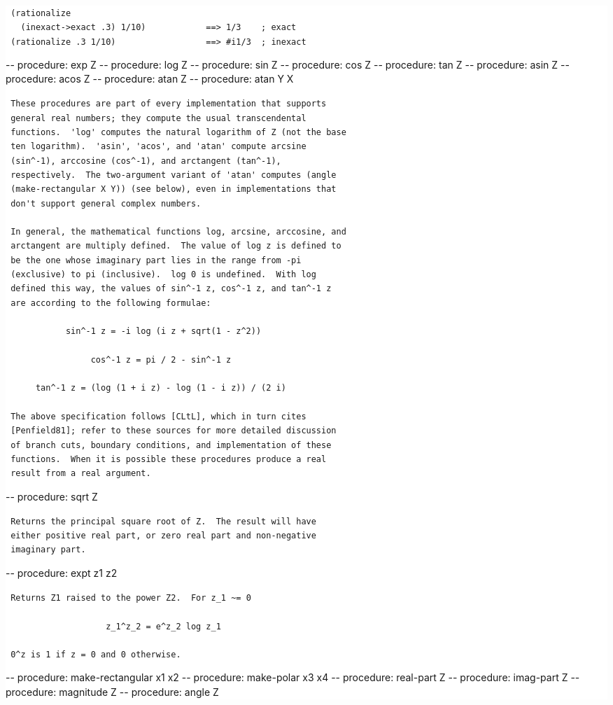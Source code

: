      (rationalize
       (inexact->exact .3) 1/10)            ==> 1/3    ; exact
     (rationalize .3 1/10)                  ==> #i1/3  ; inexact


 -- procedure: exp Z
 -- procedure: log Z
 -- procedure: sin Z
 -- procedure: cos Z
 -- procedure: tan Z
 -- procedure: asin Z
 -- procedure: acos Z
 -- procedure: atan Z
 -- procedure: atan Y X

     These procedures are part of every implementation that supports
     general real numbers; they compute the usual transcendental
     functions.  'log' computes the natural logarithm of Z (not the base
     ten logarithm).  'asin', 'acos', and 'atan' compute arcsine
     (sin^-1), arccosine (cos^-1), and arctangent (tan^-1),
     respectively.  The two-argument variant of 'atan' computes (angle
     (make-rectangular X Y)) (see below), even in implementations that
     don't support general complex numbers.

     In general, the mathematical functions log, arcsine, arccosine, and
     arctangent are multiply defined.  The value of log z is defined to
     be the one whose imaginary part lies in the range from -pi
     (exclusive) to pi (inclusive).  log 0 is undefined.  With log
     defined this way, the values of sin^-1 z, cos^-1 z, and tan^-1 z
     are according to the following formulae:

                sin^-1 z = -i log (i z + sqrt(1 - z^2))

                     cos^-1 z = pi / 2 - sin^-1 z

          tan^-1 z = (log (1 + i z) - log (1 - i z)) / (2 i)

     The above specification follows [CLtL], which in turn cites
     [Penfield81]; refer to these sources for more detailed discussion
     of branch cuts, boundary conditions, and implementation of these
     functions.  When it is possible these procedures produce a real
     result from a real argument.

 -- procedure: sqrt Z

     Returns the principal square root of Z.  The result will have
     either positive real part, or zero real part and non-negative
     imaginary part.

 -- procedure: expt z1 z2

     Returns Z1 raised to the power Z2.  For z_1 ~= 0

                        z_1^z_2 = e^z_2 log z_1

     0^z is 1 if z = 0 and 0 otherwise.

 -- procedure: make-rectangular x1 x2
 -- procedure: make-polar x3 x4
 -- procedure: real-part Z
 -- procedure: imag-part Z
 -- procedure: magnitude Z
 -- procedure: angle Z
